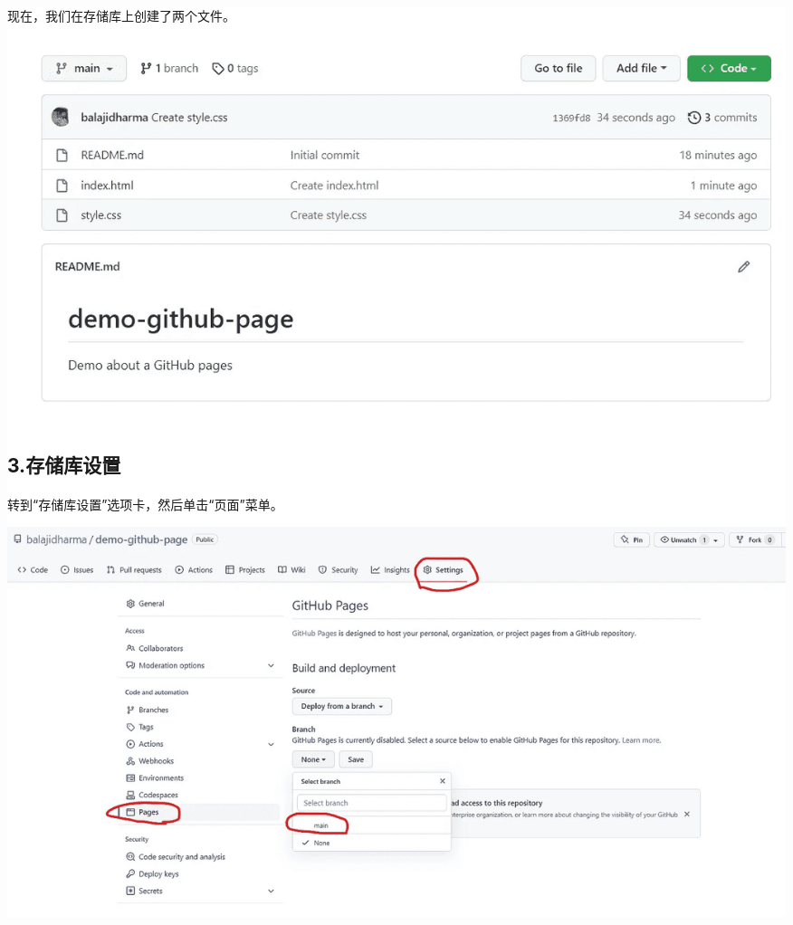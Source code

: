 现在，我们在存储库上创建了两个文件。

![](img/4dc65b254fe1d94e84f21176c255a4d2.png)

## 3.存储库设置

转到“存储库设置”选项卡，然后单击“页面”菜单。

![](img/705dfa2c5cff74c4ed5db8f31a837125.png)
